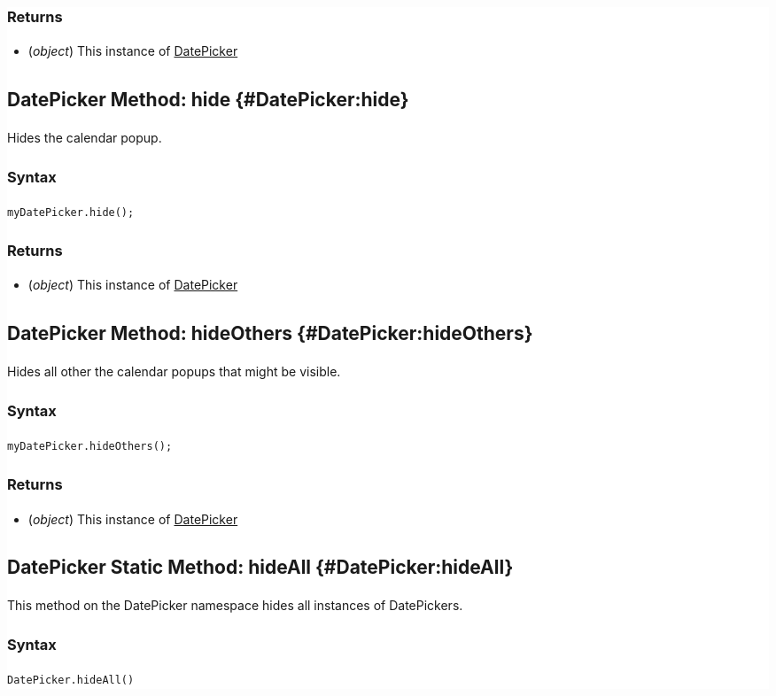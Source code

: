 ### Returns

* (*object*) This instance of [DatePicker][]

DatePicker Method: hide {#DatePicker:hide}
------------------------------------------

Hides the calendar popup.

### Syntax

	myDatePicker.hide();

### Returns

* (*object*) This instance of [DatePicker][]

DatePicker Method: hideOthers {#DatePicker:hideOthers}
------------------------------------------

Hides all other the calendar popups that might be visible.

### Syntax

	myDatePicker.hideOthers();

### Returns

* (*object*) This instance of [DatePicker][]

DatePicker Static Method: hideAll {#DatePicker:hideAll}
-------------------------------------------------------

This method on the DatePicker namespace hides all instances of DatePickers.

### Syntax

	DatePicker.hideAll()


[DatePicker]: #DatePicker
[DatePicker.Extras]: /docs/Forms/DatePicker.Extras
[StyleWriter]: /docs/UI/StyleWriter
[Date]: http://www.mootools.net/docs/more/Native/Date
[Date.Extras]: http://www.mootools.net/docs/more/Native/Date.Extras
[StickyWin]: /docs/UI/StickyWin
[StickyWin.UI]: /docs/UI/StickyWin.UI
[StickyWin.Modal]: /docs/UI/StickyWin.Modal
[FormValidator]: http://www.mootools.net/docs/more/Forms/FormValidator
[Options]: http://www.mootools.net/docs/core/Class/Class.Extras#Options
[Events]: http://www.mootools.net/docs/core/Class/Class.Extras#Events
[Drag]: http://www.mootools.net/docs/more/Drag/Drag
